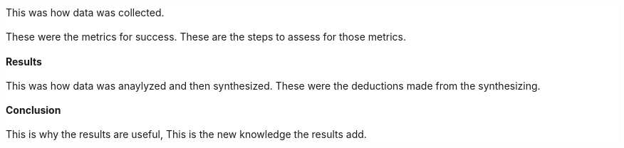 This was how data was collected. 

These were the metrics for success. These are the steps to assess for those metrics.

**Results**

This was how data was anaylyzed and then synthesized. These were the deductions made from the synthesizing.

**Conclusion**

This is why the results are useful, This is the new knowledge the results add.